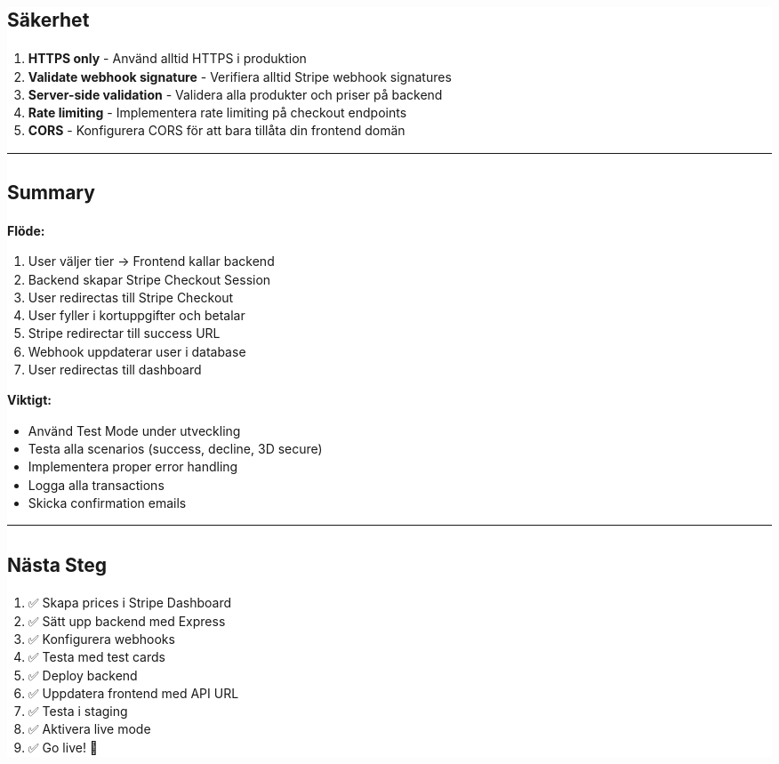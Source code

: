 
## Säkerhet

1. **HTTPS only** - Använd alltid HTTPS i produktion
2. **Validate webhook signature** - Verifiera alltid Stripe webhook signatures
3. **Server-side validation** - Validera alla produkter och priser på backend
4. **Rate limiting** - Implementera rate limiting på checkout endpoints
5. **CORS** - Konfigurera CORS för att bara tillåta din frontend domän

---

## Summary

**Flöde:**
1. User väljer tier → Frontend kallar backend
2. Backend skapar Stripe Checkout Session
3. User redirectas till Stripe Checkout
4. User fyller i kortuppgifter och betalar
5. Stripe redirectar till success URL
6. Webhook uppdaterar user i database
7. User redirectas till dashboard

**Viktigt:**
- Använd Test Mode under utveckling
- Testa alla scenarios (success, decline, 3D secure)
- Implementera proper error handling
- Logga alla transactions
- Skicka confirmation emails

---

## Nästa Steg

1. ✅ Skapa prices i Stripe Dashboard
2. ✅ Sätt upp backend med Express
3. ✅ Konfigurera webhooks
4. ✅ Testa med test cards
5. ✅ Deploy backend
6. ✅ Uppdatera frontend med API URL
7. ✅ Testa i staging
8. ✅ Aktivera live mode
9. ✅ Go live! 🚀
